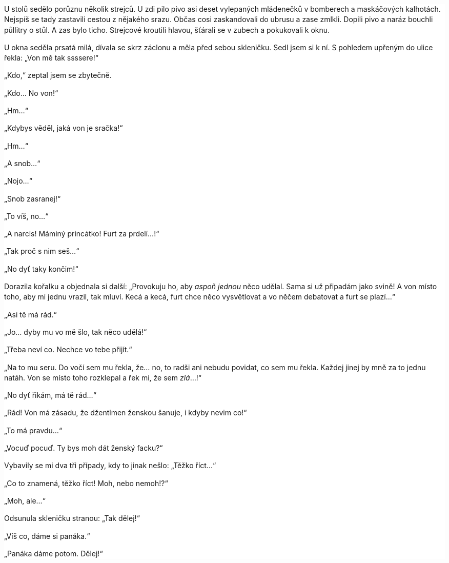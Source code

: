 U stolů sedělo porůznu několik strejců. U zdi pilo pivo asi deset vylepaných mládenečků v bomberech a maskáčových kalhotách. Nejspíš se tady zastavili cestou z nějakého srazu. Občas cosi zaskandovali do ubrusu a zase zmlkli. Dopili pivo a naráz bouchli půllitry o stůl. A zas bylo ticho. Strejcové kroutili hlavou, šťárali se v zubech a pokukovali k oknu.

U okna seděla prsatá milá, dívala se skrz záclonu a měla před sebou skleničku. Sedl jsem si k ní. S pohledem upřeným do ulice řekla: „Von mě tak ssssere!“

„Kdo,“ zeptal jsem se zbytečně.

„Kdo… No von!“

„Hm…“

„Kdybys věděl, jaká von je sračka!“

„Hm…“

„A snob…“

„Nojo…“

„Snob zasranej!“

„To víš, no…“

„A narcis! Máminý princátko! Furt za prdelí…!“

„Tak proč s nim seš…“

„No dyť taky končim!“

Dorazila kořalku a objednala si další: „Provokuju ho, aby _aspoň jednou_ něco udělal. Sama si už připadám jako svině! A von místo toho, aby mi jednu vrazil, tak mluví. Kecá a kecá, furt chce něco vysvětlovat a vo něčem debatovat a furt se plazí…“

„Asi tě má rád.“

„Jo… dyby mu vo mě šlo, tak něco udělá!“

„Třeba neví co. Nechce vo tebe přijít.“

„Na to mu seru. Do vočí sem mu řekla, že… no, to radši ani nebudu povidat, co sem mu řekla. Každej jinej by mně za to jednu natáh. Von se místo toho rozklepal a řek mi, že sem _zlá_…!“

„No dyť řikám, má tě rád…“

„Rád! Von má zásadu, že džentlmen ženskou šanuje, i kdyby nevim co!“

„To má pravdu…“

„Vocuď pocuď. Ty bys moh dát ženský facku?“

Vybavily se mi dva tři případy, kdy to jinak nešlo: „Těžko říct…“

„Co to znamená, těžko říct! Moh, nebo nemoh!?“

„Moh, ale…“

Odsunula skleničku stranou: „Tak dělej!“

„Víš co, dáme si panáka.“

„Panáka dáme potom. Dělej!“
